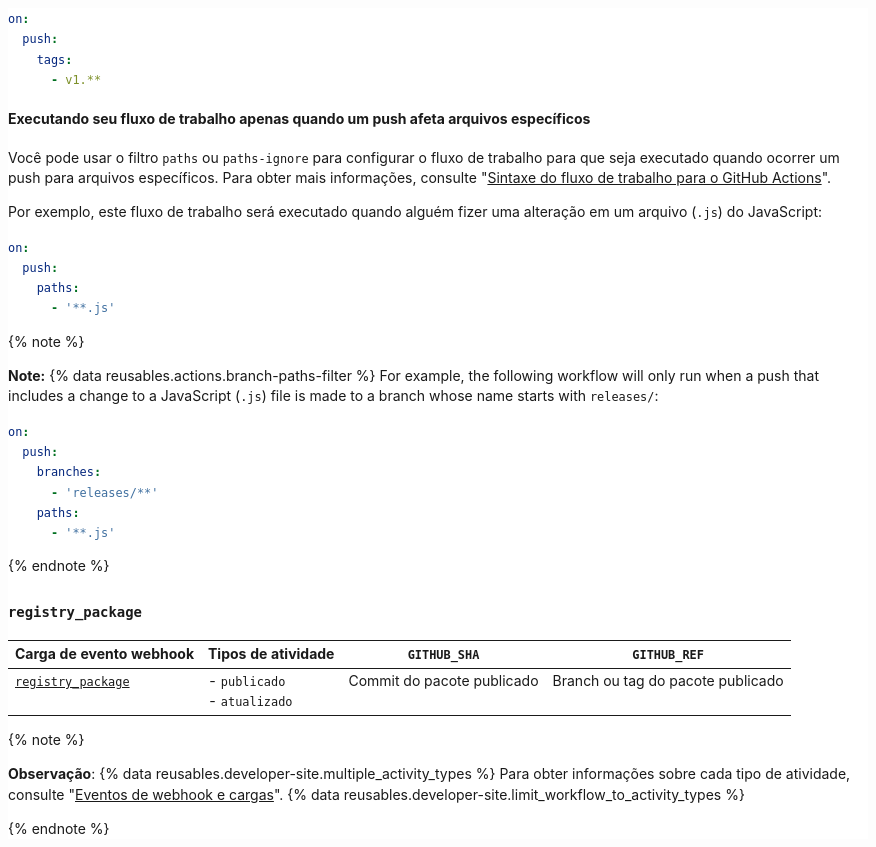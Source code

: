 ```yaml
on:
  push:
    tags:        
      - v1.**
```

#### Executando seu fluxo de trabalho apenas quando um push afeta arquivos específicos

Você pode usar o filtro `paths` ou `paths-ignore` para configurar o fluxo de trabalho para que seja executado quando ocorrer um push para arquivos específicos. Para obter mais informações, consulte "[Sintaxe do fluxo de trabalho para o GitHub Actions](/actions/learn-github-actions/workflow-syntax-for-github-actions#onpushpull_requestpull_request_targetpathspaths-ignore)".

Por exemplo, este fluxo de trabalho será executado quando alguém fizer uma alteração em um arquivo (`.js`) do JavaScript:

```yaml
on:
  push:
    paths:
      - '**.js'
```

{% note %}

**Note:** {% data reusables.actions.branch-paths-filter %} For example, the following workflow will only run when a push that includes a change to a JavaScript (`.js`) file is made to a branch whose name starts with `releases/`:

```yaml
on:
  push:
    branches:    
      - 'releases/**'
    paths:
      - '**.js'
```

{% endnote %}

### `registry_package`

| Carga de evento webhook                                                                             | Tipos de atividade                     | `GITHUB_SHA`               | `GITHUB_REF`                      |
| --------------------------------------------------------------------------------------------------- | -------------------------------------- | -------------------------- | --------------------------------- |
| [`registry_package`](/developers/webhooks-and-events/webhooks/webhook-events-and-payloads/#package) | - `publicado`<br/>- `atualizado` | Commit do pacote publicado | Branch ou tag do pacote publicado |

{% note %}

**Observação**: {% data reusables.developer-site.multiple_activity_types %} Para obter informações sobre cada tipo de atividade, consulte "[Eventos de webhook e cargas](/developers/webhooks-and-events/webhooks/webhook-events-and-payloads#registry_package)". {% data reusables.developer-site.limit_workflow_to_activity_types %}

{% endnote %}
